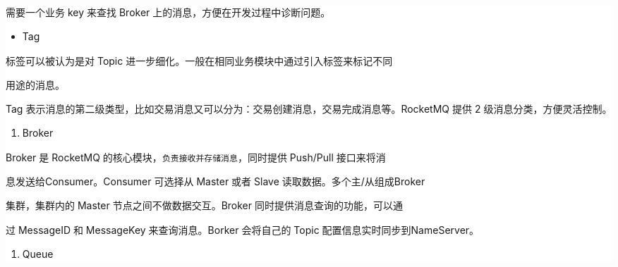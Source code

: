 需要一个业务 key 来查找 Broker 上的消息，方便在开发过程中诊断问题。

- Tag

标签可以被认为是对 Topic 进一步细化。一般在相同业务模块中通过引入标签来标记不同

用途的消息。

Tag 表示消息的第二级类型，比如交易消息又可以分为：交易创建消息，交易完成消息等。RocketMQ 提供 2 级消息分类，方便灵活控制。

1. Broker

Broker 是 RocketMQ 的核心模块，`负责接收并存储消息`，同时提供 Push/Pull 接口来将消

息发送给Consumer。Consumer 可选择从 Master 或者 Slave 读取数据。多个主/从组成Broker

集群，集群内的 Master 节点之间不做数据交互。Broker 同时提供消息查询的功能，可以通

过 MessageID 和 MessageKey 来查询消息。Borker 会将自己的 Topic 配置信息实时同步到NameServer。

1. Queue